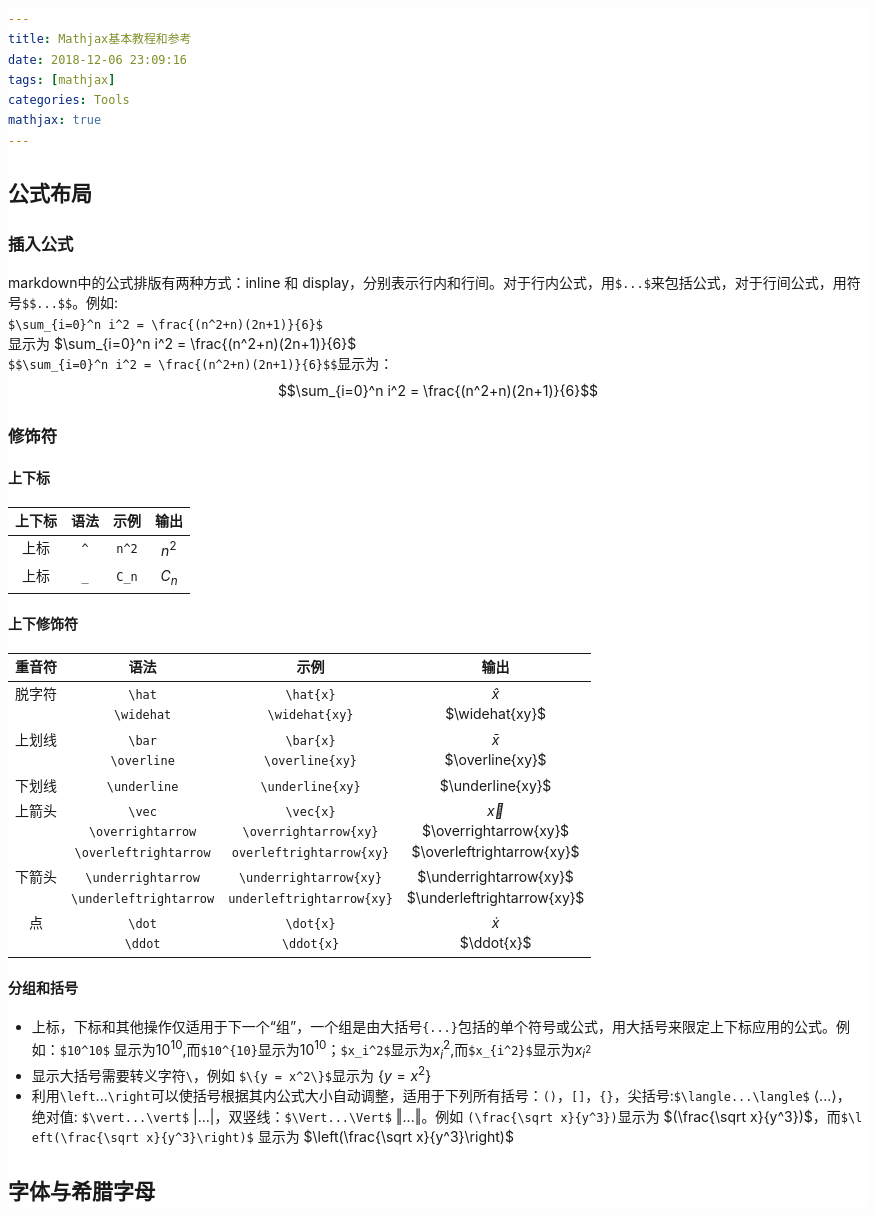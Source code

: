 ```yaml
---
title: Mathjax基本教程和参考
date: 2018-12-06 23:09:16
tags: [mathjax]
categories: Tools
mathjax: true
---
```

## 公式布局
### 插入公式
markdown中的公式排版有两种方式：inline 和 display，分别表示行内和行间。对于行内公式，用`$...$`来包括公式，对于行间公式，用符号`$$...$$`。例如:   
`$\sum_{i=0}^n i^2 = \frac{(n^2+n)(2n+1)}{6}$`   
显示为 $\sum_{i=0}^n i^2 = \frac{(n^2+n)(2n+1)}{6}$   
`$$\sum_{i=0}^n i^2 = \frac{(n^2+n)(2n+1)}{6}$$`显示为：
$$\sum_{i=0}^n i^2 = \frac{(n^2+n)(2n+1)}{6}$$   

### 修饰符
#### 上下标
| 上下标 | 语法  | 示例  | 输出  |
| :----: | :---: | :---: | :---: |
|  上标  |  `^`  | `n^2` | $n^2$ |
|  上标  |  `_`  | `C_n` | $C_n$ |

#### 上下修饰符
| 重音符 |                         语法                         |                              示例                              |                              输出                               |
| :----: | :--------------------------------------------------: | :------------------------------------------------------------: | :-------------------------------------------------------------: |
| 脱字符 |                 `\hat`<br>`\widehat`                 |                  `\hat{x}`<br>`\widehat{xy}`                   |                   $\hat{x}$<br>$\widehat{xy}$                   |
| 上划线 |                `\bar`<br>`\overline`                 |                  `\bar{x}`<br>`\overline{xy}`                  |                  $\bar{x}$<br>$\overline{xy}$                   |
| 下划线 |                     `\underline`                     |                        `\underline{xy}`                        |                        $\underline{xy}$                         |
| 上箭头 | `\vec`<br>`\overrightarrow`<br>`\overleftrightarrow` | `\vec{x}`<br>`\overrightarrow{xy}`<br>`overleftrightarrow{xy}` | $\vec{x}$<br>$\overrightarrow{xy}$<br>$\overleftrightarrow{xy}$ |
| 下箭头 |     `\underrightarrow`<br>`\underleftrightarrow`     |      `\underrightarrow{xy}`<br>`underleftrightarrow{xy}`       |      $\underrightarrow{xy}$<br>$\underleftrightarrow{xy}$       |
|   点   |                  `\dot`<br>`\ddot`                   |                    `\dot{x}`<br>`\ddot{x}`                     |                     $\dot{x}$<br>$\ddot{x}$                     |

#### 分组和括号
- 上标，下标和其他操作仅适用于下一个“组”，一个组是由大括号`{...}`包括的单个符号或公式，用大括号来限定上下标应用的公式。例如：`$10^10$` 显示为$10^10$,而`$10^{10}`显示为$10^{10}$；`$x_i^2$`显示为$x_i^2$,而`$x_{i^2}$`显示为$x_{i^2}$
- 显示大括号需要转义字符`\`，例如 `$\{y = x^2\}$`显示为 $\{y = x^2\}$
- 利用`\left`...`\right`可以使括号根据其内公式大小自动调整，适用于下列所有括号：`()`，`[]`，`{}`，尖括号:`$\langle...\langle$` $\langle...\rangle$， 绝对值: `$\vert...\vert$` $\vert...\vert$，双竖线：`$\Vert...\Vert$` $\Vert...\Vert$。例如 `(\frac{\sqrt x}{y^3})`显示为 $(\frac{\sqrt x}{y^3})$，而`$\left(\frac{\sqrt x}{y^3}\right)$` 显示为 $\left(\frac{\sqrt x}{y^3}\right)$

## 字体与希腊字母
